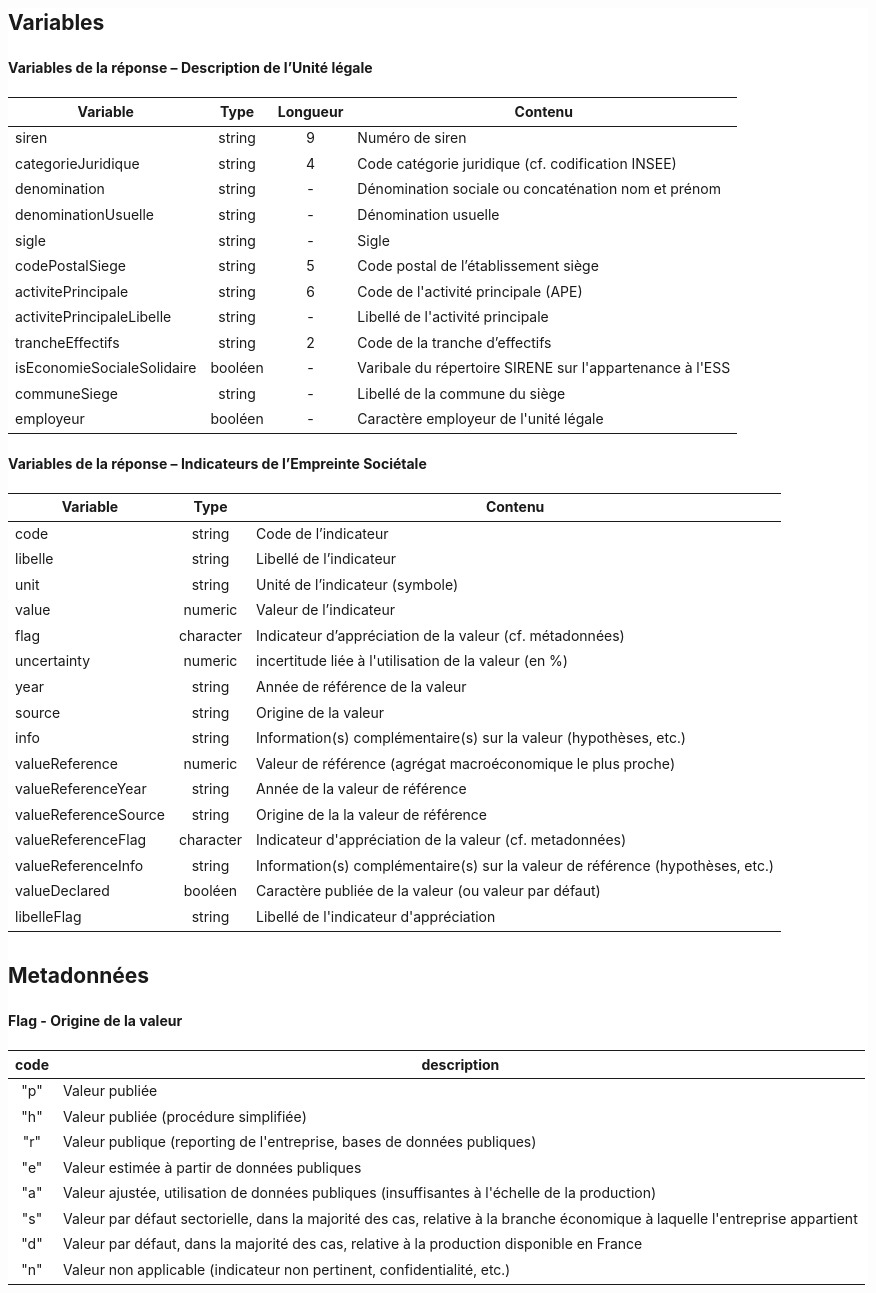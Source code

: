 ## Variables

#### Variables de la réponse – Description de l’Unité légale

Variable | Type | Longueur | Contenu
-------- | :--: | :------: | ----------
siren | string | 9 | Numéro de siren
categorieJuridique | string | 4 | Code catégorie juridique (cf. codification INSEE)
denomination | string | - | Dénomination sociale ou concaténation nom et prénom
denominationUsuelle | string | - | Dénomination usuelle
sigle | string | - | Sigle
codePostalSiege | string | 5 | Code postal de l’établissement siège
activitePrincipale | string | 6 | Code de l'activité principale (APE)
activitePrincipaleLibelle | string | - | Libellé de l'activité principale
trancheEffectifs | string | 2 | Code de la tranche d’effectifs
isEconomieSocialeSolidaire | booléen | - | Varibale du répertoire SIRENE sur l'appartenance à l'ESS
communeSiege | string | - | Libellé de la commune du siège
employeur | booléen | - | Caractère employeur de l'unité légale

#### Variables de la réponse – Indicateurs de l’Empreinte Sociétale

Variable | Type | Contenu
-------- | :--: | -------
code | string | Code de l’indicateur
libelle | string | Libellé de l’indicateur
unit | string | Unité de l’indicateur (symbole)
value | numeric | Valeur de l’indicateur
flag | character | Indicateur d’appréciation de la valeur (cf. métadonnées)
uncertainty | numeric | incertitude liée à l'utilisation de la valeur (en %)
year | string | Année de référence de la valeur
source | string | Origine de la valeur
info | string | Information(s) complémentaire(s) sur la valeur (hypothèses, etc.)
valueReference | numeric | Valeur de référence (agrégat macroéconomique le plus proche)
valueReferenceYear | string | Année de la valeur de référence
valueReferenceSource | string | Origine de la la valeur de référence
valueReferenceFlag | character | Indicateur d'appréciation de la valeur (cf. metadonnées)
valueReferenceInfo | string | Information(s) complémentaire(s) sur la valeur de référence (hypothèses, etc.)
valueDeclared | booléen | Caractère publiée de la valeur (ou valeur par défaut)
libelleFlag | string | Libellé de l'indicateur d'appréciation

## Metadonnées

#### Flag - Origine de la valeur

code | description
:--: | -----------
"p" | Valeur publiée
"h" | Valeur publiée (procédure simplifiée)
"r" | Valeur publique (reporting de l'entreprise, bases de données publiques)
"e" | Valeur estimée à partir de données publiques
"a" | Valeur ajustée, utilisation de données publiques (insuffisantes à l'échelle de la production)
"s" | Valeur par défaut sectorielle, dans la majorité des cas, relative à la branche économique à laquelle l'entreprise appartient
"d" | Valeur par défaut, dans la majorité des cas, relative à la production disponible en France
"n" | Valeur non applicable (indicateur non pertinent, confidentialité, etc.)
